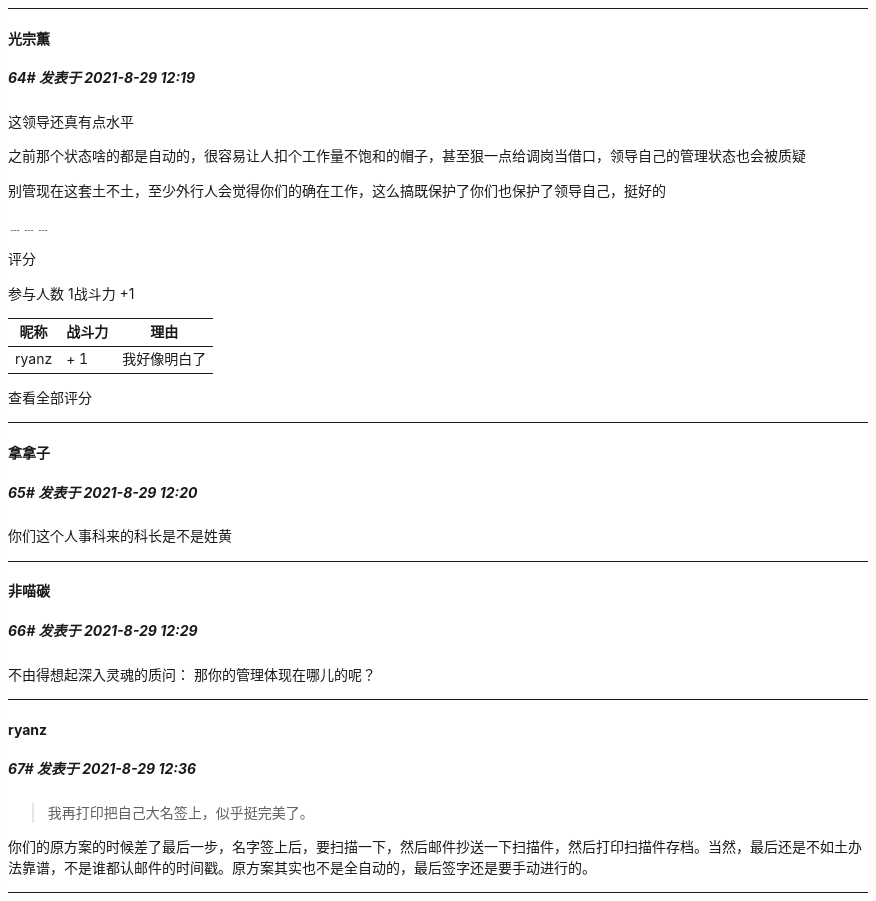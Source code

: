 
*****

####  光宗薫  
##### 64#       发表于 2021-8-29 12:19


这领导还真有点水平

之前那个状态啥的都是自动的，很容易让人扣个工作量不饱和的帽子，甚至狠一点给调岗当借口，领导自己的管理状态也会被质疑

别管现在这套土不土，至少外行人会觉得你们的确在工作，这么搞既保护了你们也保护了领导自己，挺好的


﹍﹍﹍

评分


 参与人数 1战斗力 +1

|昵称|战斗力|理由|
|----|---|---|
| ryanz| + 1|我好像明白了|


查看全部评分


*****

####  拿拿子  
##### 65#       发表于 2021-8-29 12:20


你们这个人事科来的科长是不是姓黄


*****

####  非喵碳  
##### 66#       发表于 2021-8-29 12:29


不由得想起深入灵魂的质问： 那你的管理体现在哪儿的呢？


*****

####  ryanz  
##### 67#       发表于 2021-8-29 12:36


<blockquote>我再打印把自己大名签上，似乎挺完美了。</blockquote>
你们的原方案的时候差了最后一步，名字签上后，要扫描一下，然后邮件抄送一下扫描件，然后打印扫描件存档。当然，最后还是不如土办法靠谱，不是谁都认邮件的时间戳。原方案其实也不是全自动的，最后签字还是要手动进行的。




*****
